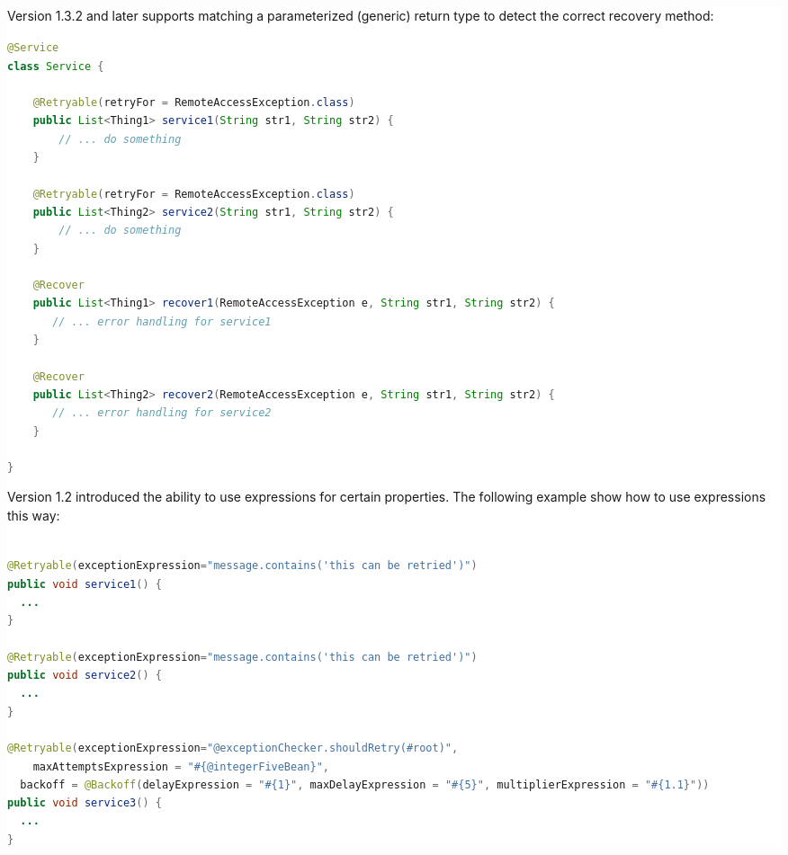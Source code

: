 Version 1.3.2 and later supports matching a parameterized (generic) return type to detect the correct recovery method:

```java
@Service
class Service {

    @Retryable(retryFor = RemoteAccessException.class)
    public List<Thing1> service1(String str1, String str2) {
        // ... do something
    }

    @Retryable(retryFor = RemoteAccessException.class)
    public List<Thing2> service2(String str1, String str2) {
        // ... do something
    }

    @Recover
    public List<Thing1> recover1(RemoteAccessException e, String str1, String str2) {
       // ... error handling for service1
    }

    @Recover
    public List<Thing2> recover2(RemoteAccessException e, String str1, String str2) {
       // ... error handling for service2
    }

}
```

Version 1.2 introduced the ability to use expressions for certain properties. The
following example show how to use expressions this way:

```java

@Retryable(exceptionExpression="message.contains('this can be retried')")
public void service1() {
  ...
}

@Retryable(exceptionExpression="message.contains('this can be retried')")
public void service2() {
  ...
}

@Retryable(exceptionExpression="@exceptionChecker.shouldRetry(#root)",
    maxAttemptsExpression = "#{@integerFiveBean}",
  backoff = @Backoff(delayExpression = "#{1}", maxDelayExpression = "#{5}", multiplierExpression = "#{1.1}"))
public void service3() {
  ...
}
```
